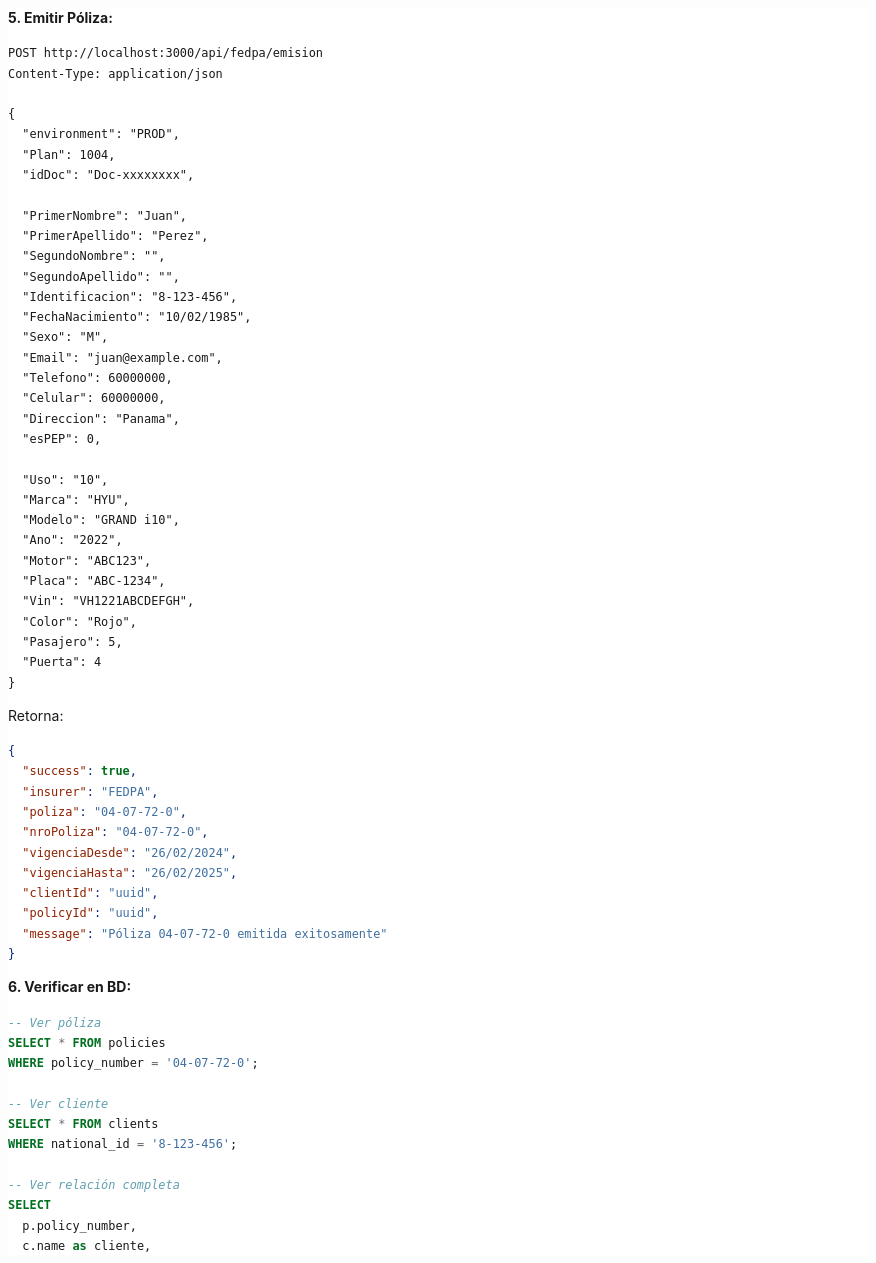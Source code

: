 **5. Emitir Póliza:**
```http
POST http://localhost:3000/api/fedpa/emision
Content-Type: application/json

{
  "environment": "PROD",
  "Plan": 1004,
  "idDoc": "Doc-xxxxxxxx",
  
  "PrimerNombre": "Juan",
  "PrimerApellido": "Perez",
  "SegundoNombre": "",
  "SegundoApellido": "",
  "Identificacion": "8-123-456",
  "FechaNacimiento": "10/02/1985",
  "Sexo": "M",
  "Email": "juan@example.com",
  "Telefono": 60000000,
  "Celular": 60000000,
  "Direccion": "Panama",
  "esPEP": 0,
  
  "Uso": "10",
  "Marca": "HYU",
  "Modelo": "GRAND i10",
  "Ano": "2022",
  "Motor": "ABC123",
  "Placa": "ABC-1234",
  "Vin": "VH1221ABCDEFGH",
  "Color": "Rojo",
  "Pasajero": 5,
  "Puerta": 4
}
```

Retorna:
```json
{
  "success": true,
  "insurer": "FEDPA",
  "poliza": "04-07-72-0",
  "nroPoliza": "04-07-72-0",
  "vigenciaDesde": "26/02/2024",
  "vigenciaHasta": "26/02/2025",
  "clientId": "uuid",
  "policyId": "uuid",
  "message": "Póliza 04-07-72-0 emitida exitosamente"
}
```

**6. Verificar en BD:**
```sql
-- Ver póliza
SELECT * FROM policies 
WHERE policy_number = '04-07-72-0';

-- Ver cliente
SELECT * FROM clients 
WHERE national_id = '8-123-456';

-- Ver relación completa
SELECT 
  p.policy_number,
  c.name as cliente,
```
